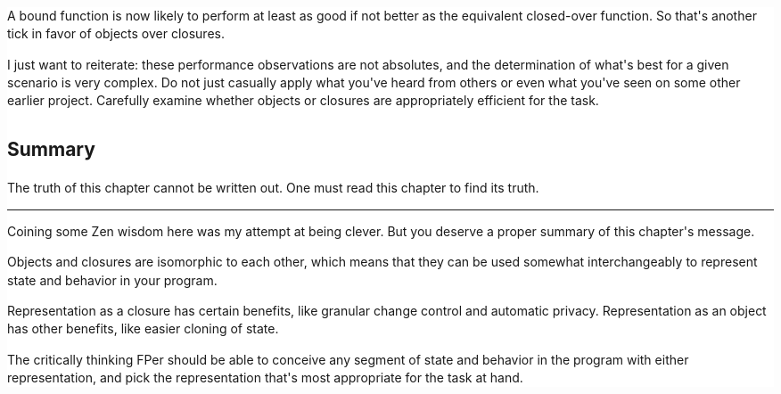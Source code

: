 A bound function is now likely to perform at least as good if not better as the
equivalent closed-over function. So that's another tick in favor of objects over
closures.

I just want to reiterate: these performance observations are not absolutes, and
the determination of what's best for a given scenario is very complex. Do not
just casually apply what you've heard from others or even what you've seen on
some other earlier project. Carefully examine whether objects or closures are
appropriately efficient for the task.

## Summary

The truth of this chapter cannot be written out. One must read this chapter to
find its truth.

---

Coining some Zen wisdom here was my attempt at being clever. But you deserve a
proper summary of this chapter's message.

Objects and closures are isomorphic to each other, which means that they can be
used somewhat interchangeably to represent state and behavior in your program.

Representation as a closure has certain benefits, like granular change control
and automatic privacy. Representation as an object has other benefits, like
easier cloning of state.

The critically thinking FPer should be able to conceive any segment of state and
behavior in the program with either representation, and pick the representation
that's most appropriate for the task at hand.
